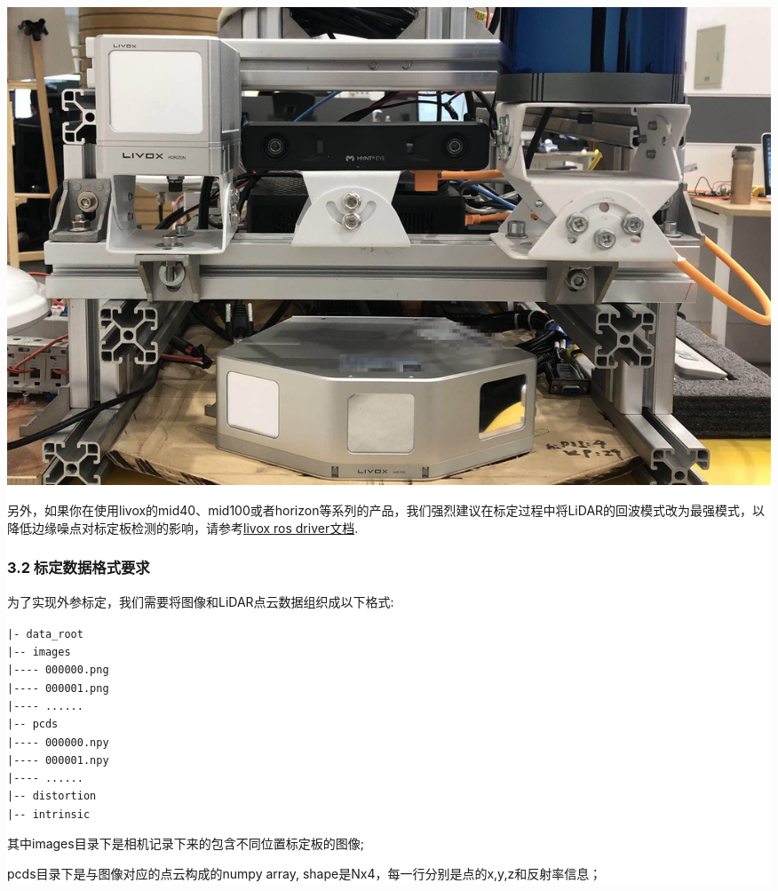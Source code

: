 ![calibration board placement](./images/sensor.jpg)

另外，如果你在使用livox的mid40、mid100或者horizon等系列的产品，我们强烈建议在标定过程中将LiDAR的回波模式改为最强模式，以降低边缘噪点对标定板检测的影响，请参考[livox ros driver文档](https://github.com/Livox-SDK/livox_ros_driver#5-configure-lidar-parameters).

### 3.2 标定数据格式要求
为了实现外参标定，我们需要将图像和LiDAR点云数据组织成以下格式:

```
|- data_root
|-- images
|---- 000000.png
|---- 000001.png
|---- ......
|-- pcds
|---- 000000.npy
|---- 000001.npy
|---- ......
|-- distortion
|-- intrinsic

```
其中images目录下是相机记录下来的包含不同位置标定板的图像; 

pcds目录下是与图像对应的点云构成的numpy array, shape是Nx4，每一行分别是点的x,y,z和反射率信息；
